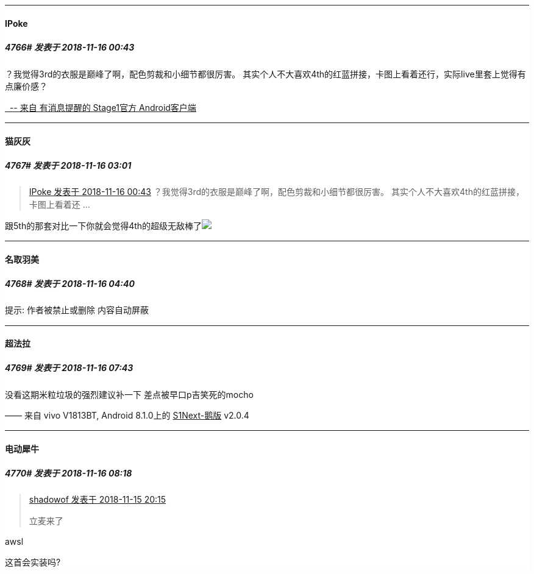 *****

####  IPoke  
##### 4766#       发表于 2018-11-16 00:43


？我觉得3rd的衣服是巅峰了啊，配色剪裁和小细节都很厉害。
其实个人不大喜欢4th的红蓝拼接，卡图上看着还行，实际live里套上觉得有点廉价感？

[  -- 来自 有消息提醒的 Stage1官方 Android客户端](https://www.coolapk.com/apk/140634)


*****

####  猫灰灰  
##### 4767#       发表于 2018-11-16 03:01


<blockquote><a href="httphttps://bbs.saraba1st.com/2b/forum.php?mod=redirect&amp;goto=findpost&amp;pid=41609399&amp;ptid=1484979" target="_blank">IPoke 发表于 2018-11-16 00:43</a>
？我觉得3rd的衣服是巅峰了啊，配色剪裁和小细节都很厉害。
其实个人不大喜欢4th的红蓝拼接，卡图上看着还 ...</blockquote>
跟5th的那套对比一下你就会觉得4th的超级无敌棒了<img src="https://static.saraba1st.com/image/smiley/face2017/036.png" referrerpolicy="no-referrer">


*****

####  名取羽美  
##### 4768#       发表于 2018-11-16 04:40

提示: 作者被禁止或删除 内容自动屏蔽


*****

####  超法拉  
##### 4769#       发表于 2018-11-16 07:43


没看这期米粒垃圾的强烈建议补一下
差点被早口p吉笑死的mocho

—— 来自 vivo V1813BT, Android 8.1.0上的 [S1Next-鹅版](https://github.com/ykrank/S1-Next/releases) v2.0.4


*****

####  电动犀牛  
##### 4770#       发表于 2018-11-16 08:18


<blockquote><a href="httphttps://bbs.saraba1st.com/2b/forum.php?mod=redirect&amp;goto=findpost&amp;pid=41606664&amp;ptid=1484979" target="_blank">shadowof 发表于 2018-11-15 20:15</a>

立麦来了</blockquote>
awsl

这首会实装吗?
